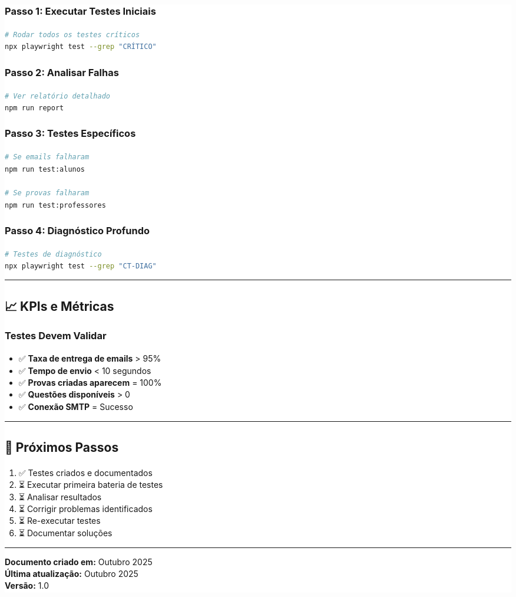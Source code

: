 ### Passo 1: Executar Testes Iniciais

```bash
# Rodar todos os testes críticos
npx playwright test --grep "CRÍTICO"
```

### Passo 2: Analisar Falhas

```bash
# Ver relatório detalhado
npm run report
```

### Passo 3: Testes Específicos

```bash
# Se emails falharam
npm run test:alunos

# Se provas falharam
npm run test:professores
```

### Passo 4: Diagnóstico Profundo

```bash
# Testes de diagnóstico
npx playwright test --grep "CT-DIAG"
```

---

## 📈 KPIs e Métricas

### Testes Devem Validar

- ✅ **Taxa de entrega de emails** > 95%
- ✅ **Tempo de envio** < 10 segundos
- ✅ **Provas criadas aparecem** = 100%
- ✅ **Questões disponíveis** > 0
- ✅ **Conexão SMTP** = Sucesso

---

## 🎯 Próximos Passos

1. ✅ Testes criados e documentados
2. ⏳ Executar primeira bateria de testes
3. ⏳ Analisar resultados
4. ⏳ Corrigir problemas identificados
5. ⏳ Re-executar testes
6. ⏳ Documentar soluções

---

**Documento criado em:** Outubro 2025  
**Última atualização:** Outubro 2025  
**Versão:** 1.0
